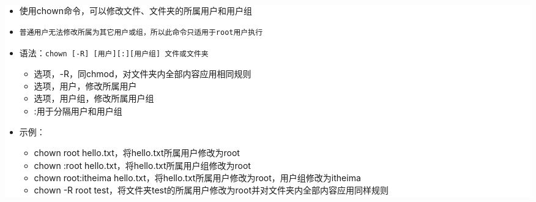 - 使用chown命令，可以修改文件、文件夹的所属用户和用户组
- `普通用户无法修改所属为其它用户或组，所以此命令只适用于root用户执行`
- 语法：`chown [-R] [用户][:][用户组] 文件或文件夹`
	- 选项，-R，同chmod，对文件夹内全部内容应用相同规则
	- 选项，用户，修改所属用户
	- 选项，用户组，修改所属用户组
	- :用于分隔用户和用户组

- 示例：
	- chown root hello.txt，将hello.txt所属用户修改为root
	- chown :root hello.txt，将hello.txt所属用户组修改为root
	- chown root:itheima hello.txt，将hello.txt所属用户修改为root，用户组修改为itheima
	- chown -R root test，将文件夹test的所属用户修改为root并对文件夹内全部内容应用同样规则